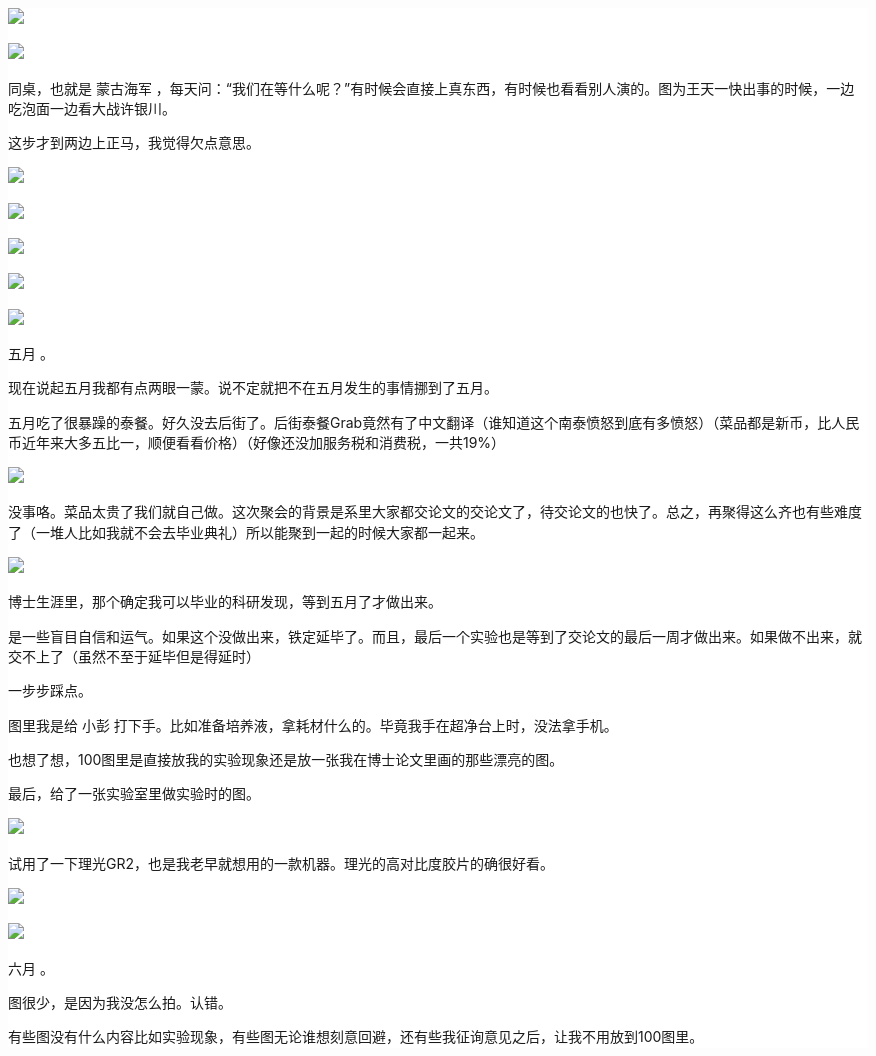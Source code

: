 ![](./images/img_020.jpeg)

![](./images/img_021.jpeg)

同桌，也就是 蒙古海军 ，每天问：“我们在等什么呢？”有时候会直接上真东西，有时候也看看别人演的。图为王天一快出事的时候，一边吃泡面一边看大战许银川。

这步才到两边上正马，我觉得欠点意思。

![](./images/img_022.jpeg)

![](./images/img_023.jpeg)

![](./images/img_024.jpeg)

![](./images/img_025.jpeg)

![](./images/img_026.jpeg)

五月 。

现在说起五月我都有点两眼一蒙。说不定就把不在五月发生的事情挪到了五月。

五月吃了很暴躁的泰餐。好久没去后街了。后街泰餐Grab竟然有了中文翻译（谁知道这个南泰愤怒到底有多愤怒）（菜品都是新币，比人民币近年来大多五比一，顺便看看价格）（好像还没加服务税和消费税，一共19%）

![](./images/img_027.jpeg)

没事咯。菜品太贵了我们就自己做。这次聚会的背景是系里大家都交论文的交论文了，待交论文的也快了。总之，再聚得这么齐也有些难度了（一堆人比如我就不会去毕业典礼）所以能聚到一起的时候大家都一起来。

![](./images/img_028.jpeg)

博士生涯里，那个确定我可以毕业的科研发现，等到五月了才做出来。

是一些盲目自信和运气。如果这个没做出来，铁定延毕了。而且，最后一个实验也是等到了交论文的最后一周才做出来。如果做不出来，就交不上了（虽然不至于延毕但是得延时）

一步步踩点。

图里我是给 小彭 打下手。比如准备培养液，拿耗材什么的。毕竟我手在超净台上时，没法拿手机。

也想了想，100图里是直接放我的实验现象还是放一张我在博士论文里画的那些漂亮的图。

最后，给了一张实验室里做实验时的图。

![](./images/img_029.jpeg)

试用了一下理光GR2，也是我老早就想用的一款机器。理光的高对比度胶片的确很好看。

![](./images/img_030.png)

![](./images/img_031.jpeg)

六月 。

图很少，是因为我没怎么拍。认错。

有些图没有什么内容比如实验现象，有些图无论谁想刻意回避，还有些我征询意见之后，让我不用放到100图里。

